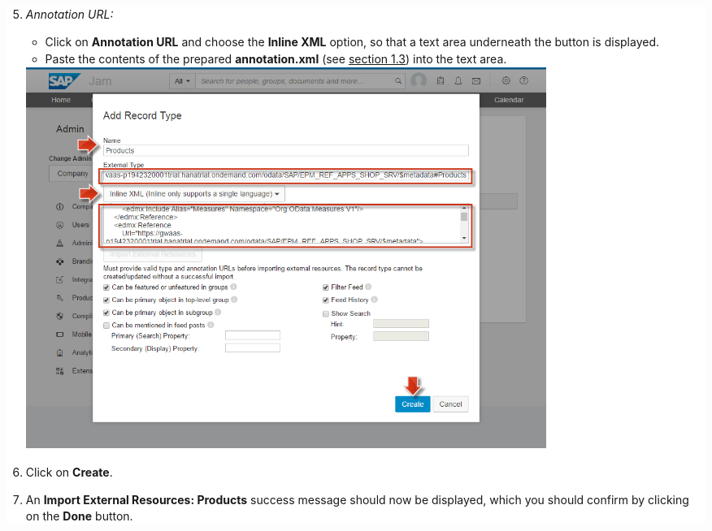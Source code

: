 5.  _Annotation URL:_

    -   Click on **Annotation URL** and choose the **Inline XML** option, so that a text area underneath the button is displayed.
    -   Paste the contents of the prepared **annotation.xml** (see [section 1.3](#prepare-annotation-xml)) into the text area.

    <img src="./images/w3-u5-s2/pic08--add-record-prod.png" alt="" width="640px"/>

6.  Click on **Create**.
7.  An **Import External Resources: Products** success message should now be displayed, which you should confirm by clicking on the **Done** button.
